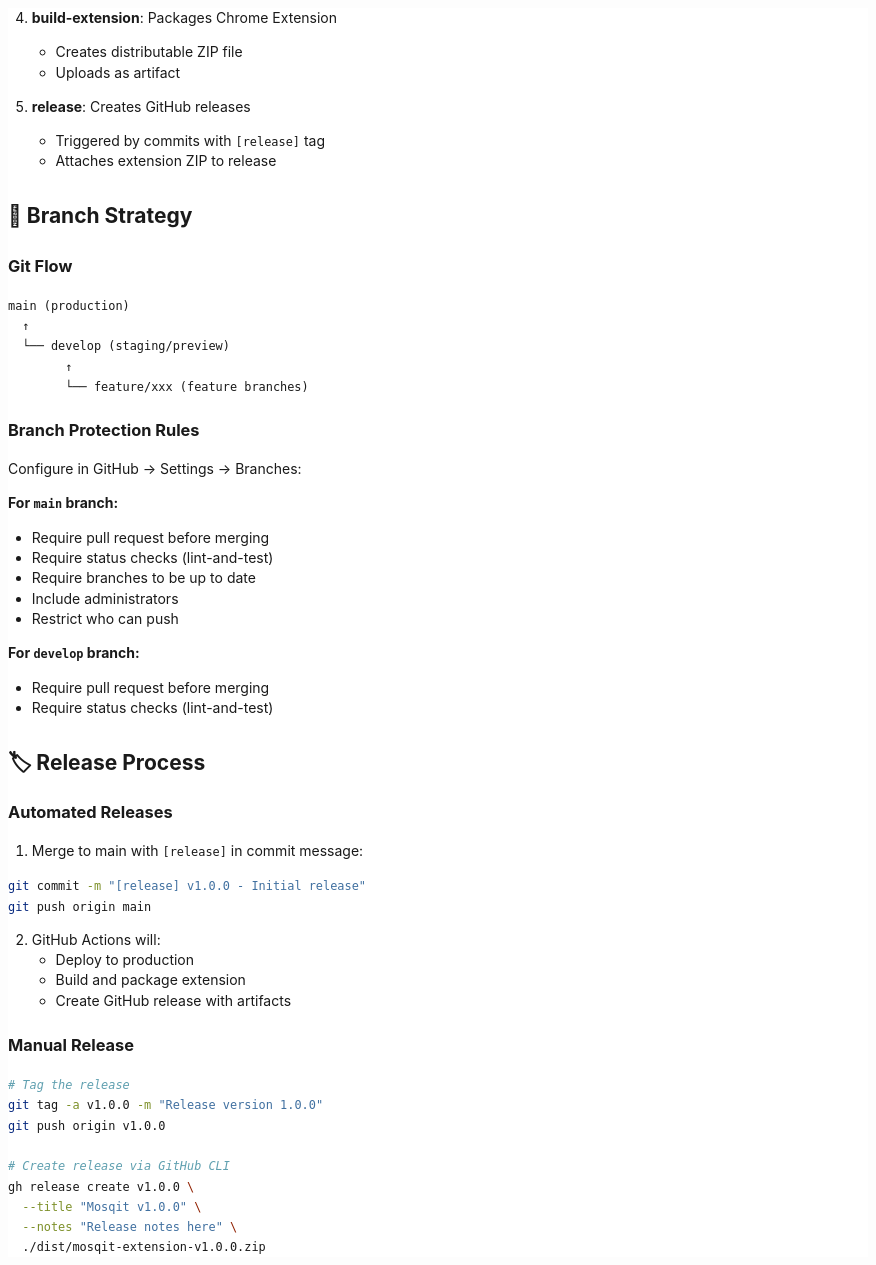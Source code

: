 4. **build-extension**: Packages Chrome Extension
   - Creates distributable ZIP file
   - Uploads as artifact

5. **release**: Creates GitHub releases
   - Triggered by commits with `[release]` tag
   - Attaches extension ZIP to release

## 🔄 Branch Strategy

### Git Flow

```
main (production)
  ↑
  └── develop (staging/preview)
        ↑
        └── feature/xxx (feature branches)
```

### Branch Protection Rules

Configure in GitHub → Settings → Branches:

**For `main` branch:**
- Require pull request before merging
- Require status checks (lint-and-test)
- Require branches to be up to date
- Include administrators
- Restrict who can push

**For `develop` branch:**
- Require pull request before merging
- Require status checks (lint-and-test)

## 🏷️ Release Process

### Automated Releases

1. Merge to main with `[release]` in commit message:
```bash
git commit -m "[release] v1.0.0 - Initial release"
git push origin main
```

2. GitHub Actions will:
   - Deploy to production
   - Build and package extension
   - Create GitHub release with artifacts

### Manual Release

```bash
# Tag the release
git tag -a v1.0.0 -m "Release version 1.0.0"
git push origin v1.0.0

# Create release via GitHub CLI
gh release create v1.0.0 \
  --title "Mosqit v1.0.0" \
  --notes "Release notes here" \
  ./dist/mosqit-extension-v1.0.0.zip
```
